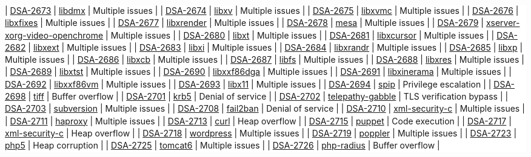 | [DSA-2673](https://www.debian.org/security/2013/dsa-2673) | [libdmx](https://packages.debian.org/src:libdmx) | Multiple issues |
| [DSA-2674](https://www.debian.org/security/2013/dsa-2674) | [libxv](https://packages.debian.org/src:libxv) | Multiple issues |
| [DSA-2675](https://www.debian.org/security/2013/dsa-2675) | [libxvmc](https://packages.debian.org/src:libxvmc) | Multiple issues |
| [DSA-2676](https://www.debian.org/security/2013/dsa-2676) | [libxfixes](https://packages.debian.org/src:libxfixes) | Multiple issues |
| [DSA-2677](https://www.debian.org/security/2013/dsa-2677) | [libxrender](https://packages.debian.org/src:libxrender) | Multiple issues |
| [DSA-2678](https://www.debian.org/security/2013/dsa-2678) | [mesa](https://packages.debian.org/src:mesa) | Multiple issues |
| [DSA-2679](https://www.debian.org/security/2013/dsa-2679) | [xserver-xorg-video-openchrome](https://packages.debian.org/src:xserver-xorg-video-openchrome) | Multiple issues |
| [DSA-2680](https://www.debian.org/security/2013/dsa-2680) | [libxt](https://packages.debian.org/src:libxt) | Multiple issues |
| [DSA-2681](https://www.debian.org/security/2013/dsa-2681) | [libxcursor](https://packages.debian.org/src:libxcursor) | Multiple issues |
| [DSA-2682](https://www.debian.org/security/2013/dsa-2682) | [libxext](https://packages.debian.org/src:libxext) | Multiple issues |
| [DSA-2683](https://www.debian.org/security/2013/dsa-2683) | [libxi](https://packages.debian.org/src:libxi) | Multiple issues |
| [DSA-2684](https://www.debian.org/security/2013/dsa-2684) | [libxrandr](https://packages.debian.org/src:libxrandr) | Multiple issues |
| [DSA-2685](https://www.debian.org/security/2013/dsa-2685) | [libxp](https://packages.debian.org/src:libxp) | Multiple issues |
| [DSA-2686](https://www.debian.org/security/2013/dsa-2686) | [libxcb](https://packages.debian.org/src:libxcb) | Multiple issues |
| [DSA-2687](https://www.debian.org/security/2013/dsa-2687) | [libfs](https://packages.debian.org/src:libfs) | Multiple issues |
| [DSA-2688](https://www.debian.org/security/2013/dsa-2688) | [libxres](https://packages.debian.org/src:libxres) | Multiple issues |
| [DSA-2689](https://www.debian.org/security/2013/dsa-2689) | [libxtst](https://packages.debian.org/src:libxtst) | Multiple issues |
| [DSA-2690](https://www.debian.org/security/2013/dsa-2690) | [libxxf86dga](https://packages.debian.org/src:libxxf86dga) | Multiple issues |
| [DSA-2691](https://www.debian.org/security/2013/dsa-2691) | [libxinerama](https://packages.debian.org/src:libxinerama) | Multiple issues |
| [DSA-2692](https://www.debian.org/security/2013/dsa-2692) | [libxxf86vm](https://packages.debian.org/src:libxxf86vm) | Multiple issues |
| [DSA-2693](https://www.debian.org/security/2013/dsa-2693) | [libx11](https://packages.debian.org/src:libx11) | Multiple issues |
| [DSA-2694](https://www.debian.org/security/2013/dsa-2694) | [spip](https://packages.debian.org/src:spip) | Privilege escalation |
| [DSA-2698](https://www.debian.org/security/2013/dsa-2698) | [tiff](https://packages.debian.org/src:tiff) | Buffer overflow |
| [DSA-2701](https://www.debian.org/security/2013/dsa-2701) | [krb5](https://packages.debian.org/src:krb5) | Denial of service |
| [DSA-2702](https://www.debian.org/security/2013/dsa-2702) | [telepathy-gabble](https://packages.debian.org/src:telepathy-gabble) | TLS verification bypass |
| [DSA-2703](https://www.debian.org/security/2013/dsa-2703) | [subversion](https://packages.debian.org/src:subversion) | Multiple issues |
| [DSA-2708](https://www.debian.org/security/2013/dsa-2708) | [fail2ban](https://packages.debian.org/src:fail2ban) | Denial of service |
| [DSA-2710](https://www.debian.org/security/2013/dsa-2710) | [xml-security-c](https://packages.debian.org/src:xml-security-c) | Multiple issues |
| [DSA-2711](https://www.debian.org/security/2013/dsa-2711) | [haproxy](https://packages.debian.org/src:haproxy) | Multiple issues |
| [DSA-2713](https://www.debian.org/security/2013/dsa-2713) | [curl](https://packages.debian.org/src:curl) | Heap overflow |
| [DSA-2715](https://www.debian.org/security/2013/dsa-2715) | [puppet](https://packages.debian.org/src:puppet) | Code execution |
| [DSA-2717](https://www.debian.org/security/2013/dsa-2717) | [xml-security-c](https://packages.debian.org/src:xml-security-c) | Heap overflow |
| [DSA-2718](https://www.debian.org/security/2013/dsa-2718) | [wordpress](https://packages.debian.org/src:wordpress) | Multiple issues |
| [DSA-2719](https://www.debian.org/security/2013/dsa-2719) | [poppler](https://packages.debian.org/src:poppler) | Multiple issues |
| [DSA-2723](https://www.debian.org/security/2013/dsa-2723) | [php5](https://packages.debian.org/src:php5) | Heap corruption |
| [DSA-2725](https://www.debian.org/security/2013/dsa-2725) | [tomcat6](https://packages.debian.org/src:tomcat6) | Multiple issues |
| [DSA-2726](https://www.debian.org/security/2013/dsa-2726) | [php-radius](https://packages.debian.org/src:php-radius) | Buffer overflow |